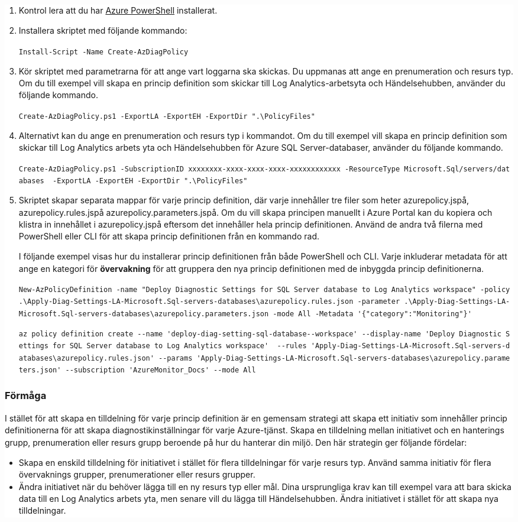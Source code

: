 
1. Kontrol lera att du har [Azure PowerShell](/powershell/azure/install-az-ps) installerat.
2. Installera skriptet med följande kommando:
  
    ```azurepowershell
    Install-Script -Name Create-AzDiagPolicy
    ```

3. Kör skriptet med parametrarna för att ange vart loggarna ska skickas. Du uppmanas att ange en prenumeration och resurs typ. Om du till exempel vill skapa en princip definition som skickar till Log Analytics-arbetsyta och Händelsehubben, använder du följande kommando.

   ```azurepowershell
   Create-AzDiagPolicy.ps1 -ExportLA -ExportEH -ExportDir ".\PolicyFiles"  
   ```

4. Alternativt kan du ange en prenumeration och resurs typ i kommandot. Om du till exempel vill skapa en princip definition som skickar till Log Analytics arbets yta och Händelsehubben för Azure SQL Server-databaser, använder du följande kommando.

   ```azurepowershell
   Create-AzDiagPolicy.ps1 -SubscriptionID xxxxxxxx-xxxx-xxxx-xxxx-xxxxxxxxxxxx -ResourceType Microsoft.Sql/servers/databases  -ExportLA -ExportEH -ExportDir ".\PolicyFiles"  
   ```

5. Skriptet skapar separata mappar för varje princip definition, där varje innehåller tre filer som heter azurepolicy.jspå, azurepolicy.rules.jspå azurepolicy.parameters.jspå. Om du vill skapa principen manuellt i Azure Portal kan du kopiera och klistra in innehållet i azurepolicy.jspå eftersom det innehåller hela princip definitionen. Använd de andra två filerna med PowerShell eller CLI för att skapa princip definitionen från en kommando rad.

    I följande exempel visas hur du installerar princip definitionen från både PowerShell och CLI. Varje inkluderar metadata för att ange en kategori för **övervakning** för att gruppera den nya princip definitionen med de inbyggda princip definitionerna.

      ```azurepowershell
      New-AzPolicyDefinition -name "Deploy Diagnostic Settings for SQL Server database to Log Analytics workspace" -policy .\Apply-Diag-Settings-LA-Microsoft.Sql-servers-databases\azurepolicy.rules.json -parameter .\Apply-Diag-Settings-LA-Microsoft.Sql-servers-databases\azurepolicy.parameters.json -mode All -Metadata '{"category":"Monitoring"}'
      ```

      ```azurecli
      az policy definition create --name 'deploy-diag-setting-sql-database--workspace' --display-name 'Deploy Diagnostic Settings for SQL Server database to Log Analytics workspace'  --rules 'Apply-Diag-Settings-LA-Microsoft.Sql-servers-databases\azurepolicy.rules.json' --params 'Apply-Diag-Settings-LA-Microsoft.Sql-servers-databases\azurepolicy.parameters.json' --subscription 'AzureMonitor_Docs' --mode All
      ```

### <a name="initiative"></a>Förmåga
I stället för att skapa en tilldelning för varje princip definition är en gemensam strategi att skapa ett initiativ som innehåller princip definitionerna för att skapa diagnostikinställningar för varje Azure-tjänst. Skapa en tilldelning mellan initiativet och en hanterings grupp, prenumeration eller resurs grupp beroende på hur du hanterar din miljö. Den här strategin ger följande fördelar:

- Skapa en enskild tilldelning för initiativet i stället för flera tilldelningar för varje resurs typ. Använd samma initiativ för flera övervaknings grupper, prenumerationer eller resurs grupper.
- Ändra initiativet när du behöver lägga till en ny resurs typ eller mål. Dina ursprungliga krav kan till exempel vara att bara skicka data till en Log Analytics arbets yta, men senare vill du lägga till Händelsehubben. Ändra initiativet i stället för att skapa nya tilldelningar.
